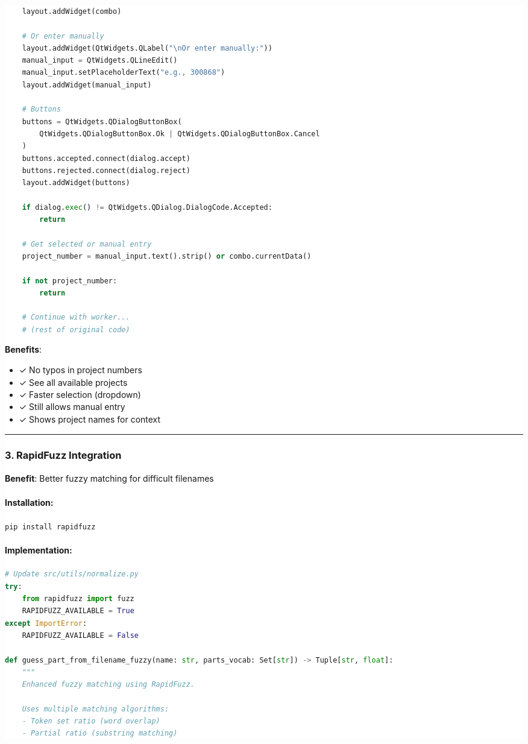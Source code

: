 ```python
    layout.addWidget(combo)
    
    # Or enter manually
    layout.addWidget(QtWidgets.QLabel("\nOr enter manually:"))
    manual_input = QtWidgets.QLineEdit()
    manual_input.setPlaceholderText("e.g., 300868")
    layout.addWidget(manual_input)
    
    # Buttons
    buttons = QtWidgets.QDialogButtonBox(
        QtWidgets.QDialogButtonBox.Ok | QtWidgets.QDialogButtonBox.Cancel
    )
    buttons.accepted.connect(dialog.accept)
    buttons.rejected.connect(dialog.reject)
    layout.addWidget(buttons)
    
    if dialog.exec() != QtWidgets.QDialog.DialogCode.Accepted:
        return
    
    # Get selected or manual entry
    project_number = manual_input.text().strip() or combo.currentData()
    
    if not project_number:
        return
    
    # Continue with worker...
    # (rest of original code)
```

**Benefits**:
- ✓ No typos in project numbers
- ✓ See all available projects
- ✓ Faster selection (dropdown)
- ✓ Still allows manual entry
- ✓ Shows project names for context

---

### 3. RapidFuzz Integration

**Benefit**: Better fuzzy matching for difficult filenames

#### Installation:

```bash
pip install rapidfuzz
```

#### Implementation:

```python
# Update src/utils/normalize.py
try:
    from rapidfuzz import fuzz
    RAPIDFUZZ_AVAILABLE = True
except ImportError:
    RAPIDFUZZ_AVAILABLE = False

def guess_part_from_filename_fuzzy(name: str, parts_vocab: Set[str]) -> Tuple[str, float]:
    """
    Enhanced fuzzy matching using RapidFuzz.
    
    Uses multiple matching algorithms:
    - Token set ratio (word overlap)
    - Partial ratio (substring matching)
```